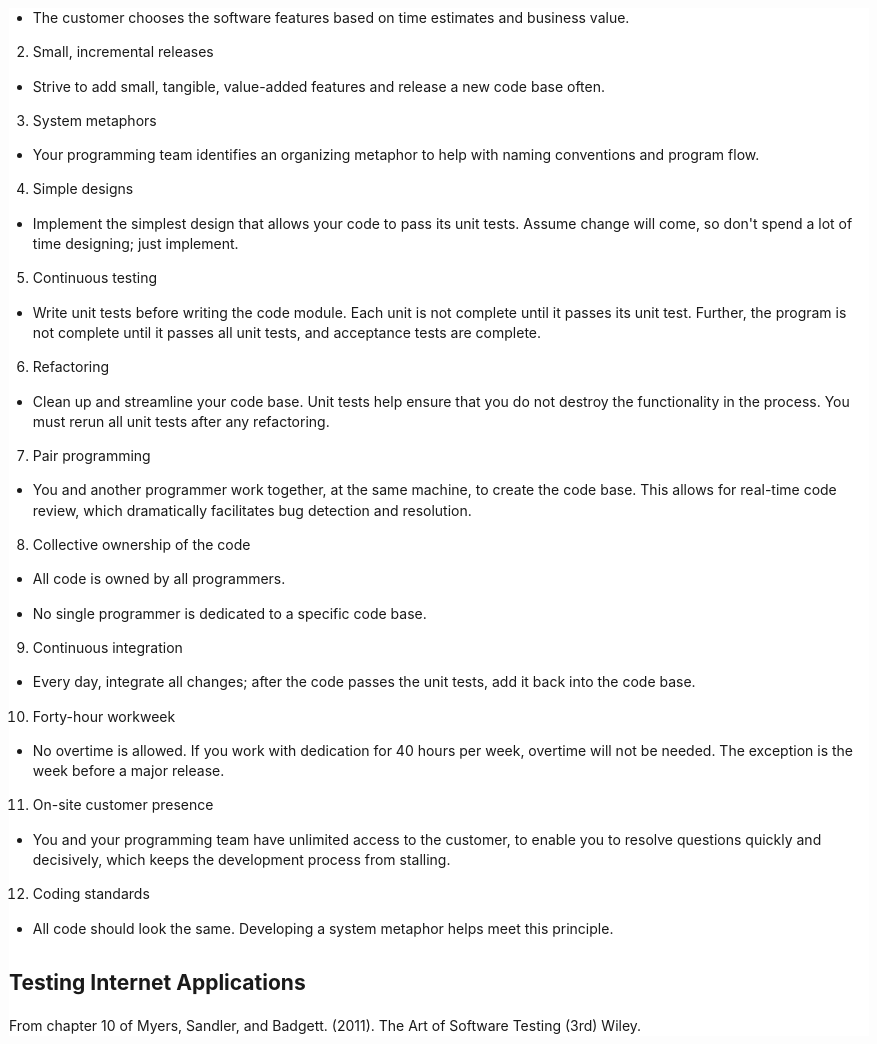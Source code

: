 - The customer chooses the software features based on time estimates and business value.

2. Small, incremental releases

- Strive to add small, tangible, value-added features and release a new code base often.

3. System metaphors

- Your programming team identifies an organizing metaphor to help with naming conventions and program flow.

4. Simple designs

- Implement the simplest design that allows your code to pass its unit tests. Assume change will come, so don't spend a lot of time designing; just implement.

5. Continuous testing

- Write unit tests before writing the code module. Each unit is not complete until it passes its unit test. Further, the program is not complete until it passes all unit tests, and acceptance tests are complete.

6. Refactoring

- Clean up and streamline your code base. Unit tests help ensure that you do not destroy the functionality in the process. You must rerun all unit tests after any refactoring.

7. Pair programming

- You and another programmer work together, at the same machine, to create the code base. This allows for real-time code review, which dramatically facilitates bug detection and resolution.

8. Collective ownership of the code

- All code is owned by all programmers.

- No single programmer is dedicated to a specific code base.

9. Continuous integration

- Every day, integrate all changes; after the code passes the unit tests, add it back into the code base.

10. Forty-hour workweek

- No overtime is allowed. If you work with dedication for 40 hours per week, overtime will not be needed. The exception is the week before a major release.

11. On-site customer presence

- You and your programming team have unlimited access to the customer, to enable you to resolve questions quickly and decisively, which keeps the development process from stalling.

12. Coding standards

- All code should look the same. Developing a system metaphor helps meet this principle.

## Testing Internet Applications  

From chapter 10 of Myers, Sandler, and Badgett. (2011). The Art of Software Testing (3rd) Wiley.  

